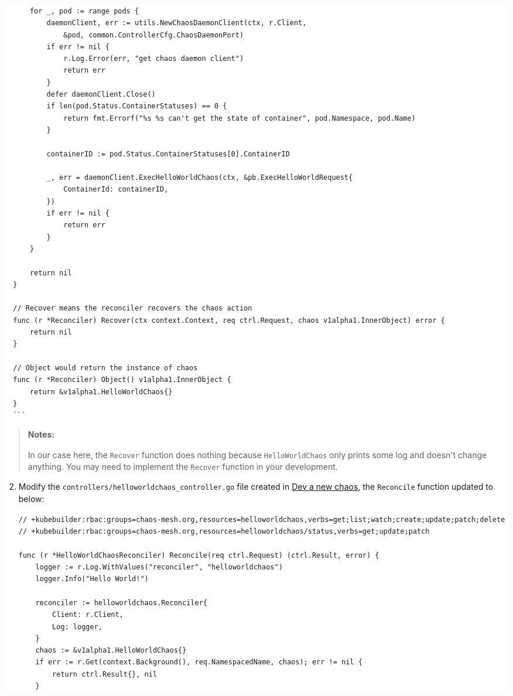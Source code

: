           for _, pod := range pods {
              daemonClient, err := utils.NewChaosDaemonClient(ctx, r.Client,
                  &pod, common.ControllerCfg.ChaosDaemonPort)
              if err != nil {
                  r.Log.Error(err, "get chaos daemon client")
                  return err
              }
              defer daemonClient.Close()
              if len(pod.Status.ContainerStatuses) == 0 {
                  return fmt.Errorf("%s %s can't get the state of container", pod.Namespace, pod.Name)
              }

              containerID := pod.Status.ContainerStatuses[0].ContainerID

              _, err = daemonClient.ExecHelloWorldChaos(ctx, &pb.ExecHelloWorldRequest{
                  ContainerId: containerID,
              })
              if err != nil {
                  return err
              }
          }

          return nil
      }

      // Recover means the reconciler recovers the chaos action
      func (r *Reconciler) Recover(ctx context.Context, req ctrl.Request, chaos v1alpha1.InnerObject) error {
          return nil
      }

      // Object would return the instance of chaos
      func (r *Reconciler) Object() v1alpha1.InnerObject {
          return &v1alpha1.HelloWorldChaos{}
      }
      ```

   > **Notes:**
   >
   > In our case here, the `Recover` function does nothing because `HelloWorldChaos` only prints some log and doesn't change anything. You may need to implement the `Recover` function in your development.

   2. Modify the `controllers/helloworldchaos_controller.go` file created in [Dev a new chaos](dev_hello_world.md), the `Reconcile` function updated to below:

      ```golang
      // +kubebuilder:rbac:groups=chaos-mesh.org,resources=helloworldchaos,verbs=get;list;watch;create;update;patch;delete
      // +kubebuilder:rbac:groups=chaos-mesh.org,resources=helloworldchaos/status,verbs=get;update;patch

      func (r *HelloWorldChaosReconciler) Reconcile(req ctrl.Request) (ctrl.Result, error) {
          logger := r.Log.WithValues("reconciler", "helloworldchaos")
          logger.Info("Hello World!")

          reconciler := helloworldchaos.Reconciler{
              Client: r.Client,
              Log: logger,
          }
          chaos := &v1alpha1.HelloWorldChaos{}
          if err := r.Get(context.Background(), req.NamespacedName, chaos); err != nil {
              return ctrl.Result{}, nil
          }
